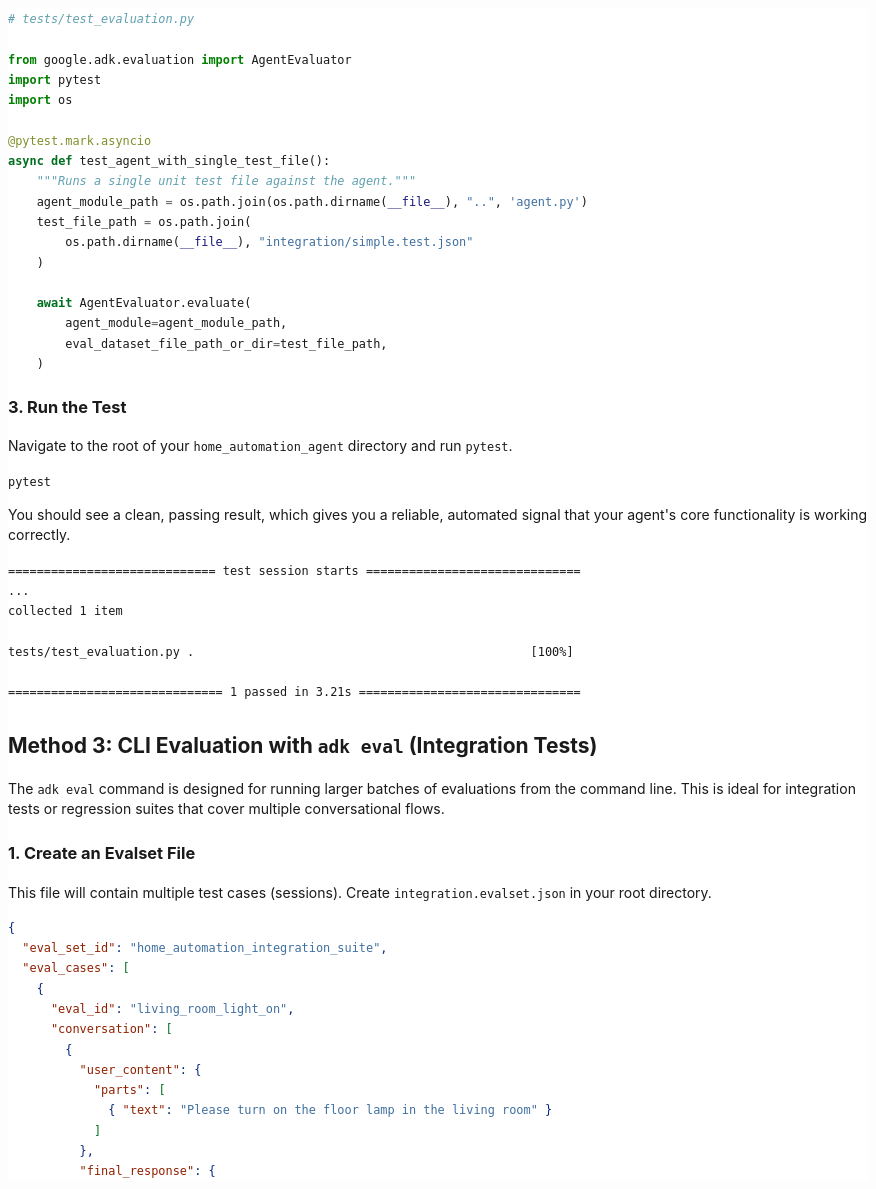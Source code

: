 ```python
# tests/test_evaluation.py

from google.adk.evaluation import AgentEvaluator
import pytest
import os

@pytest.mark.asyncio
async def test_agent_with_single_test_file():
    """Runs a single unit test file against the agent."""
    agent_module_path = os.path.join(os.path.dirname(__file__), "..", 'agent.py')
    test_file_path = os.path.join(
        os.path.dirname(__file__), "integration/simple.test.json"
    )

    await AgentEvaluator.evaluate(
        agent_module=agent_module_path,
        eval_dataset_file_path_or_dir=test_file_path,
    )
```

### **3. Run the Test**

Navigate to the root of your `home_automation_agent` directory and run `pytest`.

```console
pytest
```

You should see a clean, passing result, which gives you a reliable, automated signal that your agent's core functionality is working correctly.

```console
============================= test session starts ==============================
...
collected 1 item

tests/test_evaluation.py .                                               [100%]

============================== 1 passed in 3.21s ===============================
```

## Method 3: CLI Evaluation with `adk eval` (Integration Tests)

The `adk eval` command is designed for running larger batches of evaluations from the command line. This is ideal for integration tests or regression suites that cover multiple conversational flows.

### **1. Create an Evalset File**

This file will contain multiple test cases (sessions). Create `integration.evalset.json` in your root directory.

```json
{
  "eval_set_id": "home_automation_integration_suite",
  "eval_cases": [
    {
      "eval_id": "living_room_light_on",
      "conversation": [
        {
          "user_content": {
            "parts": [
              { "text": "Please turn on the floor lamp in the living room" }
            ]
          },
          "final_response": {
```